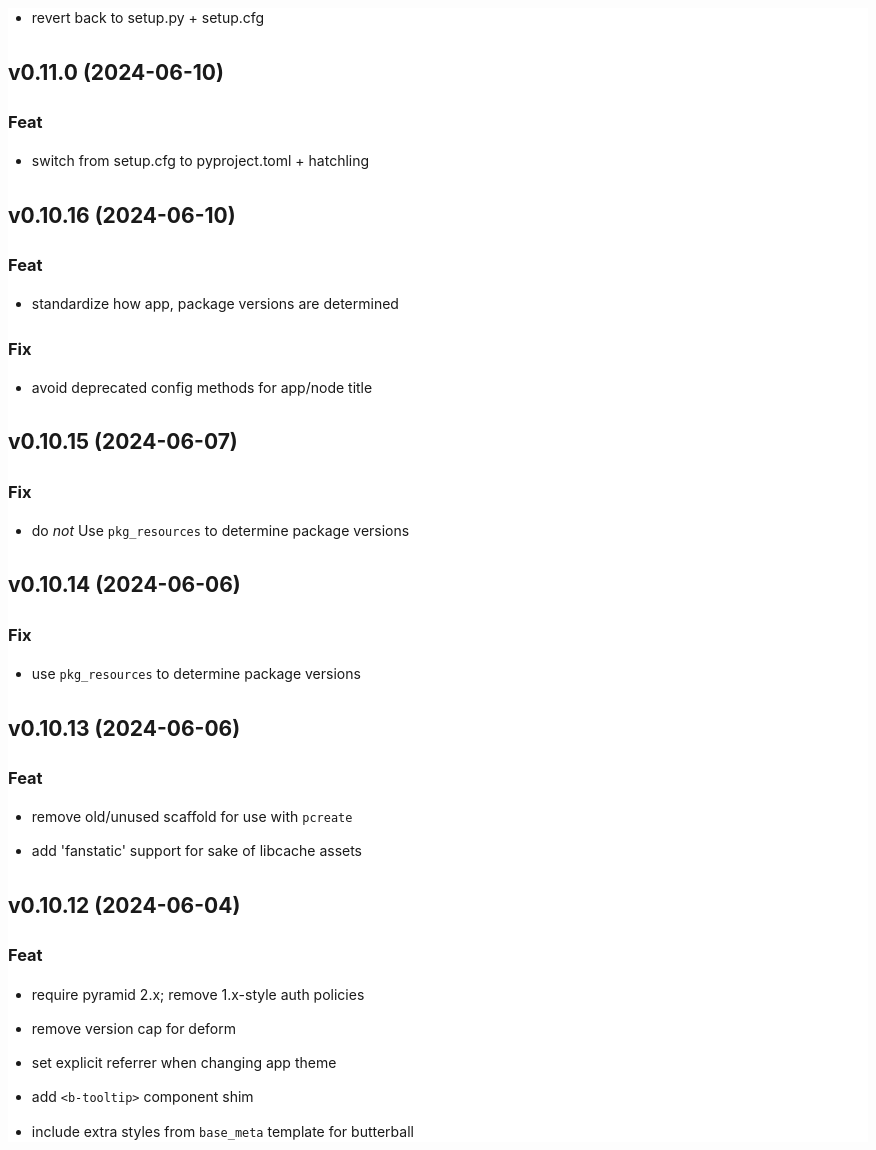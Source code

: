 - revert back to setup.py + setup.cfg

## v0.11.0 (2024-06-10)

### Feat

- switch from setup.cfg to pyproject.toml + hatchling

## v0.10.16 (2024-06-10)

### Feat

- standardize how app, package versions are determined

### Fix

- avoid deprecated config methods for app/node title

## v0.10.15 (2024-06-07)

### Fix

- do *not* Use `pkg_resources` to determine package versions

## v0.10.14 (2024-06-06)

### Fix

- use `pkg_resources` to determine package versions

## v0.10.13 (2024-06-06)

### Feat

- remove old/unused scaffold for use with `pcreate`

- add 'fanstatic' support for sake of libcache assets

## v0.10.12 (2024-06-04)

### Feat

- require pyramid 2.x; remove 1.x-style auth policies

- remove version cap for deform

- set explicit referrer when changing app theme

- add `<b-tooltip>` component shim

- include extra styles from `base_meta` template for butterball
